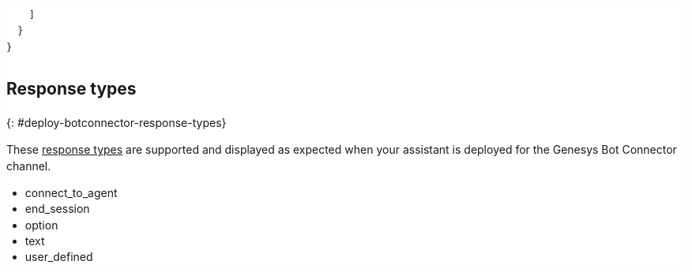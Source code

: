 ```
    ]
  }
}
```

## Response types
{: #deploy-botconnector-response-types}

These [response types](/docs/watson-assistant?topic=watson-assistant-response-types-reference) are supported and displayed as expected when your assistant is deployed for the Genesys Bot Connector channel.

- connect_to_agent
- end_session
- option
- text
- user_defined
